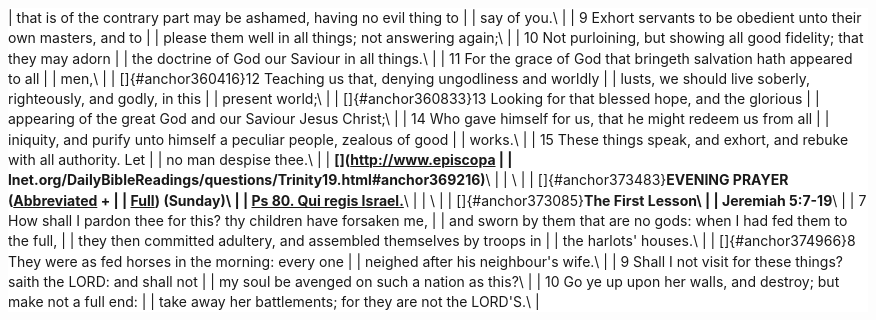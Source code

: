 | that is of the contrary part may be ashamed, having no evil thing to  |
| say of you.\                                                          |
| 9 Exhort servants to be obedient unto their own masters, and to       |
| please them well in all things; not answering again;\                 |
| 10 Not purloining, but showing all good fidelity; that they may adorn |
| the doctrine of God our Saviour in all things.\                       |
| 11 For the grace of God that bringeth salvation hath appeared to all  |
| men,\                                                                 |
| []{#anchor360416}12 Teaching us that, denying ungodliness and worldly |
| lusts, we should live soberly, righteously, and godly, in this        |
| present world;\                                                       |
| []{#anchor360833}13 Looking for that blessed hope, and the glorious   |
| appearing of the great God and our Saviour Jesus Christ;\             |
| 14 Who gave himself for us, that he might redeem us from all          |
| iniquity, and purify unto himself a peculiar people, zealous of good  |
| works.\                                                               |
| 15 These things speak, and exhort, and rebuke with all authority. Let |
| no man despise thee.\                                                 |
| **[](http://www.episcopa                                              |
| lnet.org/DailyBibleReadings/questions/Trinity19.html#anchor369216)**\ |
| \                                                                     |
| []{#anchor373483}**EVENING PRAYER ([Abbreviated](../dO_EP.html) +     |
| [Full](../dailyofficeEP.html)) (Sunday)\                              |
| [Ps 80. Qui regis Israel.](../Psalter/Ps80.html)**\                   |
| \                                                                     |
| []{#anchor373085}**The First Lesson\                                  |
| Jeremiah 5:7-19**\                                                    |
| 7 How shall I pardon thee for this? thy children have forsaken me,    |
| and sworn by them that are no gods: when I had fed them to the full,  |
| they then committed adultery, and assembled themselves by troops in   |
| the harlots\' houses.\                                                |
| []{#anchor374966}8 They were as fed horses in the morning: every one  |
| neighed after his neighbour\'s wife.\                                 |
| 9 Shall I not visit for these things? saith the LORD: and shall not   |
| my soul be avenged on such a nation as this?\                         |
| 10 Go ye up upon her walls, and destroy; but make not a full end:     |
| take away her battlements; for they are not the LORD\'S.\             |